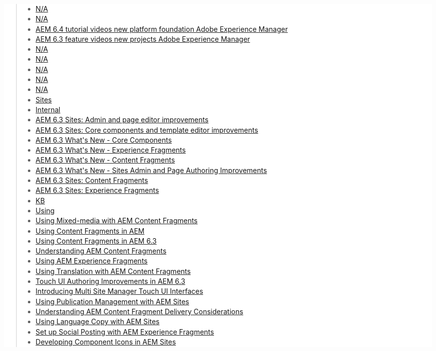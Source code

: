 >* [N/A](/content/help/en/experience-manager/kt/platform-repository/index/aem-6-3-projects/jcr:content/main-pars/step_with_card/step-with-card-pars/tutorial_cards/tutorial-card-4/file)
>* [N/A](/content/help/en/experience-manager/kt/platform-repository/index/aem-6-3-projects/jcr:content/main-pars/step_with_card_892877700/step-with-card-pars/tutorial_cards/tutorial-card-1/file)
>* [AEM 6.4 tutorial videos new platform foundation Adobe Experience Manager](/content/help/en/experience-manager/kt/platform-repository/index/aem-6-4-foundation)
>* [AEM 6.3 feature videos new projects Adobe Experience Manager](/content/help/en/experience-manager/kt/platform-repository/index/aem-6-4-projects)
>* [N/A](/content/help/en/experience-manager/kt/platform-repository/index/aem-6-4-projects/jcr:content/main-pars/step_with_card/step-with-card-pars/tutorial_cards/tutorial-card-1/file)
>* [N/A](/content/help/en/experience-manager/kt/platform-repository/index/aem-6-4-projects/jcr:content/main-pars/step_with_card/step-with-card-pars/tutorial_cards/tutorial-card-2/file)
>* [N/A](/content/help/en/experience-manager/kt/platform-repository/index/aem-6-4-projects/jcr:content/main-pars/step_with_card/step-with-card-pars/tutorial_cards/tutorial-card-3/file)
>* [N/A](/content/help/en/experience-manager/kt/platform-repository/index/aem-6-4-projects/jcr:content/main-pars/step_with_card/step-with-card-pars/tutorial_cards/tutorial-card-4/file)
>* [N/A](/content/help/en/experience-manager/kt/platform-repository/index/aem-6-4-projects/jcr:content/main-pars/step_with_card_892877700/step-with-card-pars/tutorial_cards/tutorial-card-1/file)
>* [Sites](/content/help/en/experience-manager/kt/sites)
>* [Internal](/content/help/en/experience-manager/kt/sites/internal)
>* [AEM 6.3 Sites: Admin and page editor improvements](/content/help/en/experience-manager/kt/sites/internal/beta-site-admin-page-editor-improvements)
>* [AEM 6.3 Sites: Core components and template editor improvements](/content/help/en/experience-manager/kt/sites/internal/beta-core-components-template-editor-improvements)
>* [AEM 6.3 What's New - Core Components](/content/help/en/experience-manager/kt/sites/internal/whats-new-sites-core-components)
>* [AEM 6.3 What's New - Experience Fragments](/content/help/en/experience-manager/kt/sites/internal/whats-new-sites-experience-fragments)
>* [AEM 6.3 What's New - Content Fragments](/content/help/en/experience-manager/kt/sites/internal/whats-new-sites-content-fragments)
>* [AEM 6.3 What's New - Sites Admin and Page Authoring Improvements](/content/help/en/experience-manager/kt/sites/internal/whats-new-sites-admin-page-authoring)
>* [AEM 6.3 Sites: Content Fragments](/content/help/en/experience-manager/kt/sites/internal/beta-content-fragments)
>* [AEM 6.3 Sites: Experience Fragments](/content/help/en/experience-manager/kt/sites/internal/beta-experience-fragments)
>* [KB](/content/help/en/experience-manager/kt/sites/kb)
>* [Using](/content/help/en/experience-manager/kt/sites/using)
>* [Using Mixed-media with AEM Content Fragments](/content/help/en/experience-manager/kt/sites/using/content-fragments-mixed-media-feature-video-use)
>* [Using Content Fragments in AEM](/content/help/en/experience-manager/kt/sites/using/content-fragments-feature-video-use)
>* [Using Content Fragments in AEM 6.3](/content/help/en/experience-manager/kt/sites/using/content-fragments-feature-video-use/aem-63)
>* [Understanding AEM Content Fragments](/content/help/en/experience-manager/kt/sites/using/content-fragments-feature-video-understand)
>* [Using AEM Experience Fragments](/content/help/en/experience-manager/kt/sites/using/experience-fragments-feature-video-use)
>* [Using Translation with AEM Content Fragments](/content/help/en/experience-manager/kt/sites/using/content-fragments-translation-feature-video-use)
>* [Touch UI Authoring Improvements in AEM 6.3](/content/help/en/experience-manager/kt/sites/using/page-editor-feature-video-use)
>* [Introducing Multi Site Manager Touch UI Interfaces](/content/help/en/experience-manager/kt/sites/using/multi-site-manager-feature-video-use)
>* [Using Publication Management with AEM Sites](/content/help/en/experience-manager/kt/sites/using/publication-management-feature-video-use)
>* [Understanding AEM Content Fragment Delivery Considerations](/content/help/en/experience-manager/kt/sites/using/content-fragments-delivery-considerations-article-understand)
>* [Using Language Copy with AEM Sites](/content/help/en/experience-manager/kt/sites/using/language-copy-feature-video-use)
>* [Set up Social Posting with AEM Experience Fragments](/content/help/en/experience-manager/kt/sites/using/experience-fragments-social-technical-video-setup)
>* [Developing Component Icons in AEM Sites](/content/help/en/experience-manager/kt/sites/using/component-icons-technical-video-develop)